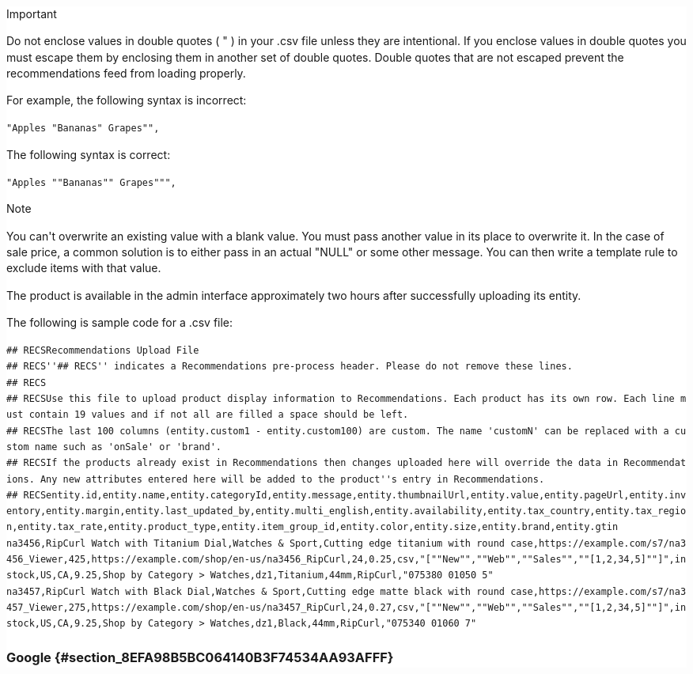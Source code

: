 >[!IMPORTANT]
>
>Do not enclose values in double quotes ( " ) in your .csv file unless they are intentional. If you enclose values in double quotes you must escape them by enclosing them in another set of double quotes. Double quotes that are not escaped prevent the recommendations feed from loading properly.

For example, the following syntax is incorrect:

```
"Apples "Bananas" Grapes"",
```

The following syntax is correct:

```
"Apples ""Bananas"" Grapes""",
```

>[!NOTE]
>
>You can't overwrite an existing value with a blank value. You must pass another value in its place to overwrite it. In the case of sale price, a common solution is to either pass in an actual "NULL" or some other message. You can then write a template rule to exclude items with that value.

The product is available in the admin interface approximately two hours after successfully uploading its entity.

The following is sample code for a .csv file:

```
## RECSRecommendations Upload File 
## RECS''## RECS'' indicates a Recommendations pre-process header. Please do not remove these lines. 
## RECS 
## RECSUse this file to upload product display information to Recommendations. Each product has its own row. Each line must contain 19 values and if not all are filled a space should be left. 
## RECSThe last 100 columns (entity.custom1 - entity.custom100) are custom. The name 'customN' can be replaced with a custom name such as 'onSale' or 'brand'. 
## RECSIf the products already exist in Recommendations then changes uploaded here will override the data in Recommendations. Any new attributes entered here will be added to the product''s entry in Recommendations. 
## RECSentity.id,entity.name,entity.categoryId,entity.message,entity.thumbnailUrl,entity.value,entity.pageUrl,entity.inventory,entity.margin,entity.last_updated_by,entity.multi_english,entity.availability,entity.tax_country,entity.tax_region,entity.tax_rate,entity.product_type,entity.item_group_id,entity.color,entity.size,entity.brand,entity.gtin 
na3456,RipCurl Watch with Titanium Dial,Watches & Sport,Cutting edge titanium with round case,https://example.com/s7/na3456_Viewer,425,https://example.com/shop/en-us/na3456_RipCurl,24,0.25,csv,"[""New"",""Web"",""Sales"",""[1,2,34,5]""]",in stock,US,CA,9.25,Shop by Category > Watches,dz1,Titanium,44mm,RipCurl,"075380 01050 5" 
na3457,RipCurl Watch with Black Dial,Watches & Sport,Cutting edge matte black with round case,https://example.com/s7/na3457_Viewer,275,https://example.com/shop/en-us/na3457_RipCurl,24,0.27,csv,"[""New"",""Web"",""Sales"",""[1,2,34,5]""]",in stock,US,CA,9.25,Shop by Category > Watches,dz1,Black,44mm,RipCurl,"075340 01060 7"
```

### Google {#section_8EFA98B5BC064140B3F74534AA93AFFF}
